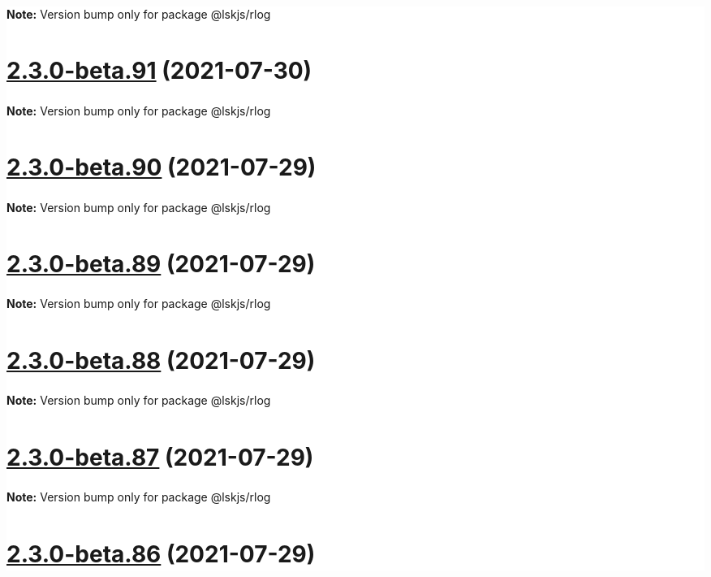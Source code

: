 **Note:** Version bump only for package @lskjs/rlog





# [2.3.0-beta.91](https://github.com/lskjs/lskjs/compare/v2.3.0-beta.90...v2.3.0-beta.91) (2021-07-30)

**Note:** Version bump only for package @lskjs/rlog





# [2.3.0-beta.90](https://github.com/lskjs/lskjs/compare/v2.3.0-beta.89...v2.3.0-beta.90) (2021-07-29)

**Note:** Version bump only for package @lskjs/rlog





# [2.3.0-beta.89](https://github.com/lskjs/lskjs/tree/master/packages/rlog/compare/v2.3.0-beta.88...v2.3.0-beta.89) (2021-07-29)

**Note:** Version bump only for package @lskjs/rlog





# [2.3.0-beta.88](https://github.com/lskjs/lskjs/tree/master/packages/rlog/compare/v2.3.0-beta.87...v2.3.0-beta.88) (2021-07-29)

**Note:** Version bump only for package @lskjs/rlog





# [2.3.0-beta.87](https://github.com/lskjs/lskjs/tree/master/packages/rlog/compare/v2.3.0-beta.86...v2.3.0-beta.87) (2021-07-29)

**Note:** Version bump only for package @lskjs/rlog





# [2.3.0-beta.86](https://github.com/lskjs/lskjs/tree/master/packages/rlog/compare/v2.3.0-beta.85...v2.3.0-beta.86) (2021-07-29)
